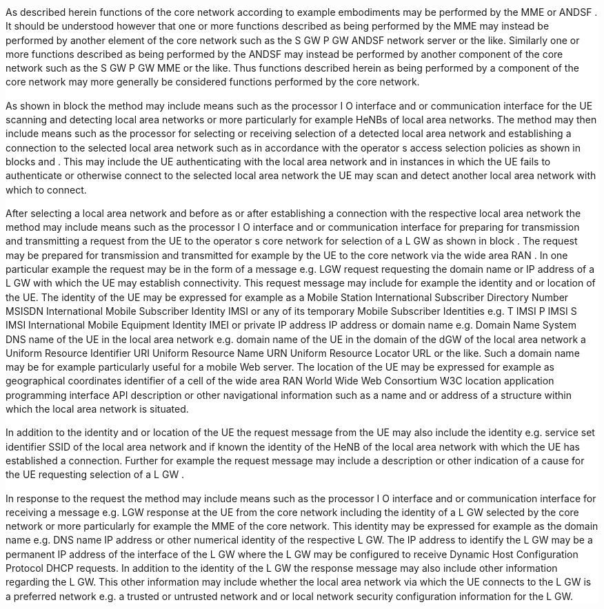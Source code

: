 As described herein functions of the core network according to example embodiments may be performed by the MME or ANDSF . It should be understood however that one or more functions described as being performed by the MME may instead be performed by another element of the core network such as the S GW P GW ANDSF network server or the like. Similarly one or more functions described as being performed by the ANDSF may instead be performed by another component of the core network such as the S GW P GW MME or the like. Thus functions described herein as being performed by a component of the core network may more generally be considered functions performed by the core network.

As shown in block the method may include means such as the processor I O interface and or communication interface for the UE scanning and detecting local area networks or more particularly for example HeNBs of local area networks. The method may then include means such as the processor for selecting or receiving selection of a detected local area network and establishing a connection to the selected local area network such as in accordance with the operator s access selection policies as shown in blocks and . This may include the UE authenticating with the local area network and in instances in which the UE fails to authenticate or otherwise connect to the selected local area network the UE may scan and detect another local area network with which to connect.

After selecting a local area network and before as or after establishing a connection with the respective local area network the method may include means such as the processor I O interface and or communication interface for preparing for transmission and transmitting a request from the UE to the operator s core network for selection of a L GW as shown in block . The request may be prepared for transmission and transmitted for example by the UE to the core network via the wide area RAN . In one particular example the request may be in the form of a message e.g. LGW request requesting the domain name or IP address of a L GW with which the UE may establish connectivity. This request message may include for example the identity and or location of the UE. The identity of the UE may be expressed for example as a Mobile Station International Subscriber Directory Number MSISDN International Mobile Subscriber Identity IMSI or any of its temporary Mobile Subscriber Identities e.g. T IMSI P IMSI S IMSI International Mobile Equipment Identity IMEI or private IP address IP address or domain name e.g. Domain Name System DNS name of the UE in the local area network e.g. domain name of the UE in the domain of the dGW of the local area network a Uniform Resource Identifier URI Uniform Resource Name URN Uniform Resource Locator URL or the like. Such a domain name may be for example particularly useful for a mobile Web server. The location of the UE may be expressed for example as geographical coordinates identifier of a cell of the wide area RAN World Wide Web Consortium W3C location application programming interface API description or other navigational information such as a name and or address of a structure within which the local area network is situated.

In addition to the identity and or location of the UE the request message from the UE may also include the identity e.g. service set identifier SSID of the local area network and if known the identity of the HeNB of the local area network with which the UE has established a connection. Further for example the request message may include a description or other indication of a cause for the UE requesting selection of a L GW .

In response to the request the method may include means such as the processor I O interface and or communication interface for receiving a message e.g. LGW response at the UE from the core network including the identity of a L GW selected by the core network or more particularly for example the MME of the core network. This identity may be expressed for example as the domain name e.g. DNS name IP address or other numerical identity of the respective L GW. The IP address to identify the L GW may be a permanent IP address of the interface of the L GW where the L GW may be configured to receive Dynamic Host Configuration Protocol DHCP requests. In addition to the identity of the L GW the response message may also include other information regarding the L GW. This other information may include whether the local area network via which the UE connects to the L GW is a preferred network e.g. a trusted or untrusted network and or local network security configuration information for the L GW.

